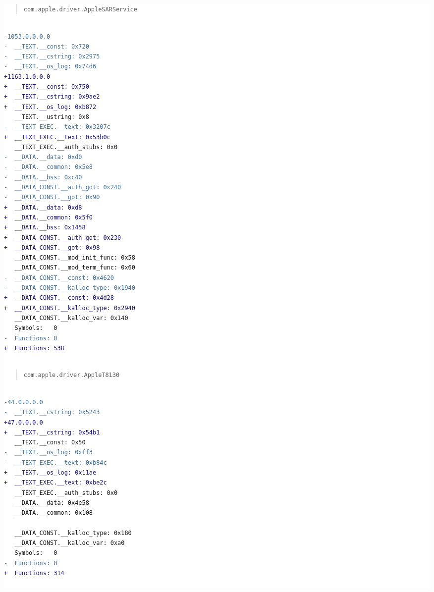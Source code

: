 >  `com.apple.driver.AppleSARService`

```diff

-1053.0.0.0.0
-  __TEXT.__const: 0x720
-  __TEXT.__cstring: 0x2975
-  __TEXT.__os_log: 0x74d6
+1163.1.0.0.0
+  __TEXT.__const: 0x750
+  __TEXT.__cstring: 0x9ae2
+  __TEXT.__os_log: 0xb872
   __TEXT.__ustring: 0x8
-  __TEXT_EXEC.__text: 0x3207c
+  __TEXT_EXEC.__text: 0x53b0c
   __TEXT_EXEC.__auth_stubs: 0x0
-  __DATA.__data: 0xd0
-  __DATA.__common: 0x5e8
-  __DATA.__bss: 0xc40
-  __DATA_CONST.__auth_got: 0x240
-  __DATA_CONST.__got: 0x90
+  __DATA.__data: 0xd8
+  __DATA.__common: 0x5f0
+  __DATA.__bss: 0x1458
+  __DATA_CONST.__auth_got: 0x230
+  __DATA_CONST.__got: 0x98
   __DATA_CONST.__mod_init_func: 0x58
   __DATA_CONST.__mod_term_func: 0x60
-  __DATA_CONST.__const: 0x4620
-  __DATA_CONST.__kalloc_type: 0x1940
+  __DATA_CONST.__const: 0x4d28
+  __DATA_CONST.__kalloc_type: 0x2940
   __DATA_CONST.__kalloc_var: 0x140
   Symbols:   0
-  Functions: 0
+  Functions: 538
 

```

>  `com.apple.driver.AppleT8130`

```diff

-44.0.0.0.0
-  __TEXT.__cstring: 0x5243
+47.0.0.0.0
+  __TEXT.__cstring: 0x54b1
   __TEXT.__const: 0x50
-  __TEXT.__os_log: 0xff3
-  __TEXT_EXEC.__text: 0xb84c
+  __TEXT.__os_log: 0x11ae
+  __TEXT_EXEC.__text: 0xbe2c
   __TEXT_EXEC.__auth_stubs: 0x0
   __DATA.__data: 0x4e58
   __DATA.__common: 0x108

   __DATA_CONST.__kalloc_type: 0x180
   __DATA_CONST.__kalloc_var: 0xa0
   Symbols:   0
-  Functions: 0
+  Functions: 314
 

```
